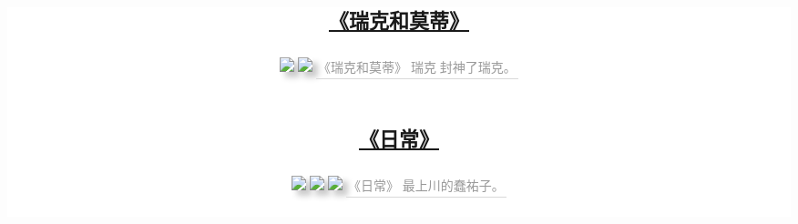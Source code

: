 



<h3 style="text-align:center;font-weight:600;font-size: 22px;text-decoration: underline;">《瑞克和莫蒂》</h3>

<center>
    <img style=" width:100%;box-shadow: 6px 6px 6px #CCC;" 
    src="https://pic.imgdb.cn/item/60f23bb25132923bf8a10a27.jpg">
    <img style=" width:100%;box-shadow: 6px 6px 6px #CCC;" 
    src="https://img.imgdb.cn/item/600e68d03ffa7d37b3e4abea.jpg">
    <div style="border-bottom: 1px solid #d9d9d9;display: inline-block;color: #999;padding: 2px;">
    《瑞克和莫蒂》 瑞克
封神了瑞克。
    </div>
</center>
<br>





<h3 style="text-align:center;font-weight:600;font-size: 22px;text-decoration: underline;">《日常》</h3>

<center>
    <img style=" width:100%;box-shadow: 6px 6px 6px #CCC;" 
    src="https://img.imgdb.cn/item/600e69243ffa7d37b3e4d313.jpg">
    <img style=" width:100%;box-shadow: 6px 6px 6px #CCC;" 
    src="https://img.imgdb.cn/item/600e69c53ffa7d37b3e51c60.jpg">
    <img style=" width:100%;box-shadow: 6px 6px 6px #CCC;" 
    src="https://img.imgdb.cn/item/600e6a003ffa7d37b3e53919.jpg">
    <div style="border-bottom: 1px solid #d9d9d9;display: inline-block;color: #999;padding: 2px;">
    《日常》
最上川的蠢祐子。
    </div>
</center>
<br>



